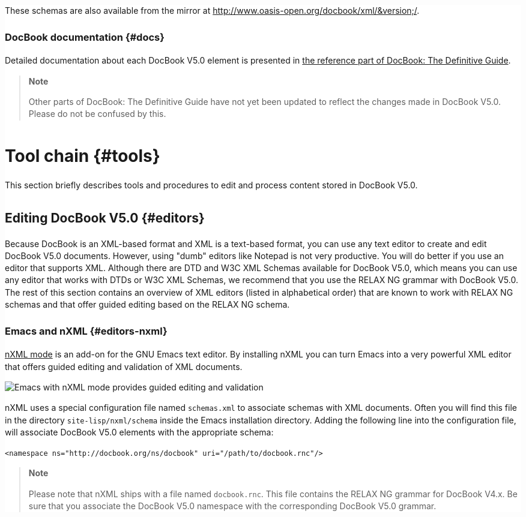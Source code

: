 These schemas are also available from the mirror at
<http://www.oasis-open.org/docbook/xml/&version;/>.

### DocBook documentation {#docs}

Detailed documentation about each DocBook V5.0 element is presented in
[the reference part of DocBook: The Definitive
Guide](http://docbook.org/tdg5/en/html/pt02.html).

> **Note**
>
> Other parts of DocBook: The Definitive Guide have not yet been updated
> to reflect the changes made in DocBook V5.0. Please do not be confused
> by this.

Tool chain {#tools}
==========

This section briefly describes tools and procedures to edit and process
content stored in DocBook V5.0.

Editing DocBook V5.0 {#editors}
--------------------

Because DocBook is an XML-based format and XML is a text-based format,
you can use any text editor to create and edit DocBook V5.0 documents.
However, using "dumb" editors like Notepad is not very productive. You
will do better if you use an editor that supports XML. Although there
are DTD and W3C XML Schemas available for DocBook V5.0, which means you
can use any editor that works with DTDs or W3C XML Schemas, we recommend
that you use the RELAX NG grammar with DocBook V5.0. The rest of this
section contains an overview of XML editors (listed in alphabetical
order) that are known to work with RELAX NG schemas and that offer
guided editing based on the RELAX NG schema.

### Emacs and nXML {#editors-nxml}

[nXML mode](http://www.thaiopensource.com/nxml-mode/) is an add-on for
the GNU Emacs text editor. By installing nXML you can turn Emacs into a
very powerful XML editor that offers guided editing and validation of
XML documents.

![Emacs with nXML mode provides guided editing and
validation](images/emacs.png)

nXML uses a special configuration file named `schemas.xml` to associate
schemas with XML documents. Often you will find this file in the
directory `site-lisp/nxml/schema` inside the Emacs installation
directory. Adding the following line into the configuration file, will
associate DocBook V5.0 elements with the appropriate schema:

    <namespace ns="http://docbook.org/ns/docbook" uri="/path/to/docbook.rnc"/>

> **Note**
>
> Please note that nXML ships with a file named `docbook.rnc`. This file
> contains the RELAX NG grammar for DocBook V4.x. Be sure that you
> associate the DocBook V5.0 namespace with the corresponding DocBook
> V5.0 grammar.
